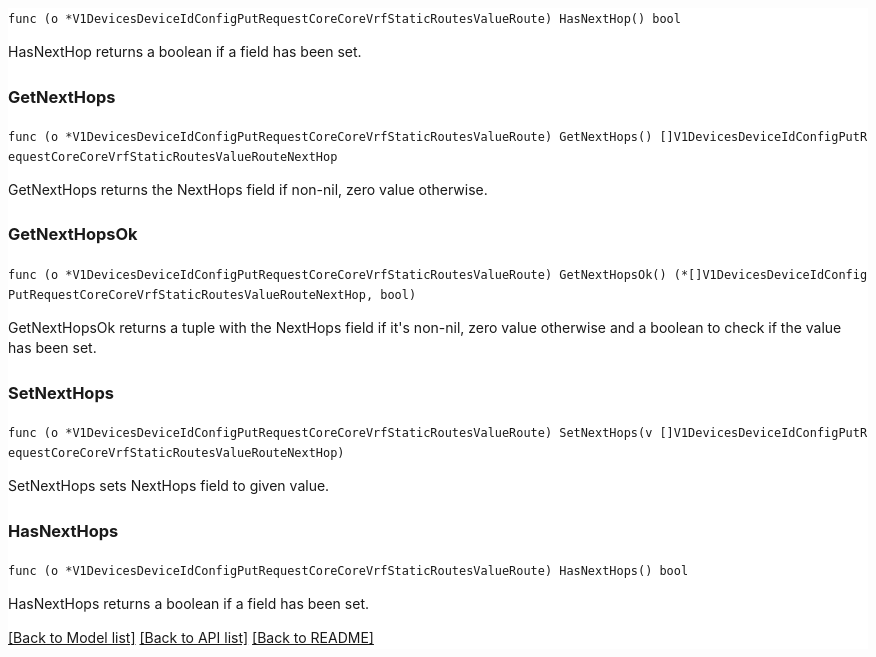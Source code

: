 `func (o *V1DevicesDeviceIdConfigPutRequestCoreCoreVrfStaticRoutesValueRoute) HasNextHop() bool`

HasNextHop returns a boolean if a field has been set.

### GetNextHops

`func (o *V1DevicesDeviceIdConfigPutRequestCoreCoreVrfStaticRoutesValueRoute) GetNextHops() []V1DevicesDeviceIdConfigPutRequestCoreCoreVrfStaticRoutesValueRouteNextHop`

GetNextHops returns the NextHops field if non-nil, zero value otherwise.

### GetNextHopsOk

`func (o *V1DevicesDeviceIdConfigPutRequestCoreCoreVrfStaticRoutesValueRoute) GetNextHopsOk() (*[]V1DevicesDeviceIdConfigPutRequestCoreCoreVrfStaticRoutesValueRouteNextHop, bool)`

GetNextHopsOk returns a tuple with the NextHops field if it's non-nil, zero value otherwise
and a boolean to check if the value has been set.

### SetNextHops

`func (o *V1DevicesDeviceIdConfigPutRequestCoreCoreVrfStaticRoutesValueRoute) SetNextHops(v []V1DevicesDeviceIdConfigPutRequestCoreCoreVrfStaticRoutesValueRouteNextHop)`

SetNextHops sets NextHops field to given value.

### HasNextHops

`func (o *V1DevicesDeviceIdConfigPutRequestCoreCoreVrfStaticRoutesValueRoute) HasNextHops() bool`

HasNextHops returns a boolean if a field has been set.


[[Back to Model list]](../README.md#documentation-for-models) [[Back to API list]](../README.md#documentation-for-api-endpoints) [[Back to README]](../README.md)


